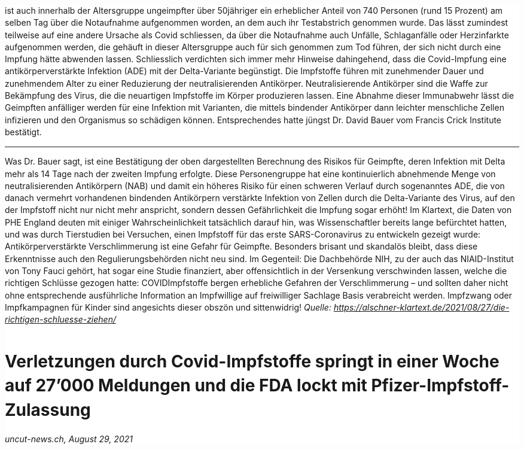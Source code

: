 ist auch innerhalb der Altersgruppe ungeimpfter über 50jähriger ein erheblicher Anteil von 740 Personen (rund 15
Prozent) am selben Tag über die Notaufnahme aufgenommen worden, an dem auch ihr Testabstrich genommen
wurde. Das lässt zumindest teilweise auf eine andere Ursache als Covid schliessen, da über die Notaufnahme auch
Unfälle, Schlaganfälle oder Herzinfarkte aufgenommen werden, die gehäuft in dieser Altersgruppe auch für sich genommen zum Tod führen, der sich nicht durch eine Impfung hätte abwenden lassen.
Schliesslich verdichten sich immer mehr Hinweise dahingehend, dass die Covid-Impfung eine antikörperverstärkte
Infektion (ADE) mit der Delta-Variante begünstigt. Die Impfstoffe führen mit zunehmender Dauer und zunehmendem
Alter zu einer Reduzierung der neutralisierenden Antikörper. Neutralisierende Antikörper sind die Waffe zur Bekämpfung des Virus, die die neuartigen Impfstoffe im Körper produzieren lassen. Eine Abnahme dieser Immunabwehr
lässt die Geimpften anfälliger werden für eine Infektion mit Varianten, die mittels bindender Antikörper dann leichter
menschliche Zellen infizieren und den Organismus so schädigen können. Entsprechendes hatte jüngst Dr. David Bauer
vom Francis Crick Institute bestätigt.


-----

Was Dr. Bauer sagt, ist eine Bestätigung der oben dargestellten Berechnung des Risikos für Geimpfte, deren Infektion
mit Delta mehr als 14 Tage nach der zweiten Impfung erfolgte. Diese Personengruppe hat eine kontinuierlich abnehmende Menge von neutralisierenden Antikörpern (NAB) und damit ein höheres Risiko für einen schweren Verlauf
durch sogenanntes ADE, die von danach vermehrt vorhandenen bindenden Antikörpern verstärkte Infektion von Zellen durch die Delta-Variante des Virus, auf den der Impfstoff nicht nur nicht mehr anspricht, sondern dessen Gefährlichkeit die Impfung sogar erhöht!
Im Klartext, die Daten von PHE England deuten mit einiger Wahrscheinlichkeit tatsächlich darauf hin, was Wissenschaftler bereits lange befürchtet hatten, und was durch Tierstudien bei Versuchen, einen Impfstoff für das erste
SARS-Coronavirus zu entwickeln gezeigt wurde: Antikörperverstärkte Verschlimmerung ist eine Gefahr für Geimpfte.
Besonders brisant und skandalös bleibt, dass diese Erkenntnisse auch den Regulierungsbehörden nicht neu sind. Im
Gegenteil: Die Dachbehörde NIH, zu der auch das NIAID-Institut von Tony Fauci gehört, hat sogar eine Studie finanziert, aber offensichtlich in der Versenkung verschwinden lassen, welche die richtigen Schlüsse gezogen hatte: COVIDImpfstoffe bergen erhebliche Gefahren der Verschlimmerung – und sollten daher nicht ohne entsprechende ausführliche Information an Impfwillige auf freiwilliger Sachlage Basis verabreicht werden. Impfzwang oder Impfkampagnen
für Kinder sind angesichts dieser obszön und sittenwidrig!
_Quelle: https://alschner-klartext.de/2021/08/27/die-richtigen-schluesse-ziehen/_

# Verletzungen durch Covid-Impfstoffe springt in einer Woche  auf 27’000 Meldungen und die FDA lockt mit Pfizer-Impfstoff-Zulassung
_uncut-news.ch, August 29, 2021_
